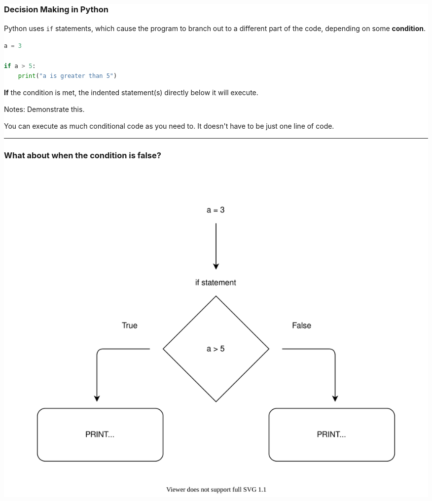 
### Decision Making in Python

Python uses `if` statements, which cause the program to branch out to a different part of the code, depending on some **condition**.

```py
a = 3

if a > 5:
    print("a is greater than 5")
```

**If** the condition is met, the indented statement(s) directly below it will execute.

Notes:
Demonstrate this.

You can execute as much conditional code as you need to. It doesn't have to be just one line of code.

---

### What about when the condition is false?

![](img/decision-flowchart-if-else.svg)
